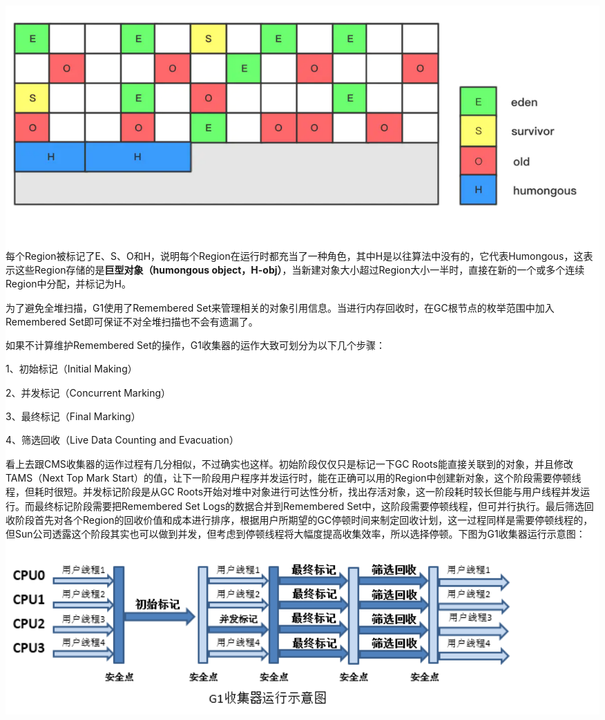![img](assets/2184951-715388c6f6799bd9.webp)

每个Region被标记了E、S、O和H，说明每个Region在运行时都充当了一种角色，其中H是以往算法中没有的，它代表Humongous，这表示这些Region存储的是**巨型对象（humongous object，H-obj）**，当新建对象大小超过Region大小一半时，直接在新的一个或多个连续Region中分配，并标记为H。

为了避免全堆扫描，G1使用了Remembered Set来管理相关的对象引用信息。当进行内存回收时，在GC根节点的枚举范围中加入Remembered Set即可保证不对全堆扫描也不会有遗漏了。

如果不计算维护Remembered Set的操作，G1收集器的运作大致可划分为以下几个步骤：

1、初始标记（Initial Making）

2、并发标记（Concurrent Marking）

3、最终标记（Final Marking）

4、筛选回收（Live Data Counting and Evacuation）

看上去跟CMS收集器的运作过程有几分相似，不过确实也这样。初始阶段仅仅只是标记一下GC Roots能直接关联到的对象，并且修改TAMS（Next Top Mark Start）的值，让下一阶段用户程序并发运行时，能在正确可以用的Region中创建新对象，这个阶段需要停顿线程，但耗时很短。并发标记阶段是从GC Roots开始对堆中对象进行可达性分析，找出存活对象，这一阶段耗时较长但能与用户线程并发运行。而最终标记阶段需要把Remembered Set Logs的数据合并到Remembered Set中，这阶段需要停顿线程，但可并行执行。最后筛选回收阶段首先对各个Region的回收价值和成本进行排序，根据用户所期望的GC停顿时间来制定回收计划，这一过程同样是需要停顿线程的，但Sun公司透露这个阶段其实也可以做到并发，但考虑到停顿线程将大幅度提高收集效率，所以选择停顿。下图为G1收集器运行示意图：

![img](assets/1266222-20180825175006862-736908574.png)


